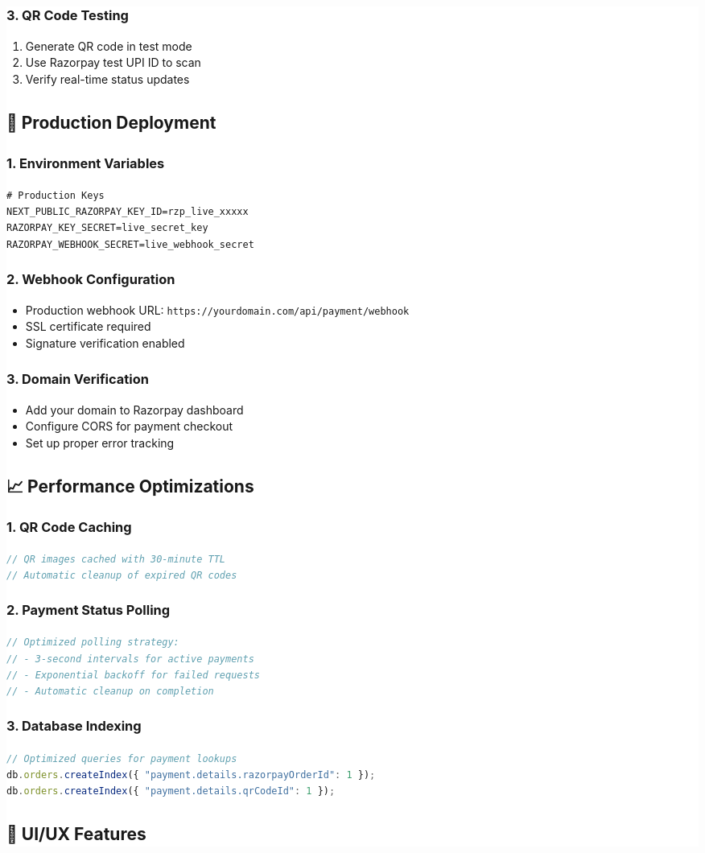 ### 3. QR Code Testing
1. Generate QR code in test mode
2. Use Razorpay test UPI ID to scan
3. Verify real-time status updates

## 🚀 Production Deployment

### 1. Environment Variables
```env
# Production Keys
NEXT_PUBLIC_RAZORPAY_KEY_ID=rzp_live_xxxxx
RAZORPAY_KEY_SECRET=live_secret_key
RAZORPAY_WEBHOOK_SECRET=live_webhook_secret
```

### 2. Webhook Configuration
- Production webhook URL: `https://yourdomain.com/api/payment/webhook`
- SSL certificate required
- Signature verification enabled

### 3. Domain Verification
- Add your domain to Razorpay dashboard
- Configure CORS for payment checkout
- Set up proper error tracking

## 📈 Performance Optimizations

### 1. QR Code Caching
```typescript
// QR images cached with 30-minute TTL
// Automatic cleanup of expired QR codes
```

### 2. Payment Status Polling
```typescript
// Optimized polling strategy:
// - 3-second intervals for active payments
// - Exponential backoff for failed requests
// - Automatic cleanup on completion
```

### 3. Database Indexing
```typescript
// Optimized queries for payment lookups
db.orders.createIndex({ "payment.details.razorpayOrderId": 1 });
db.orders.createIndex({ "payment.details.qrCodeId": 1 });
```

## 🎨 UI/UX Features
